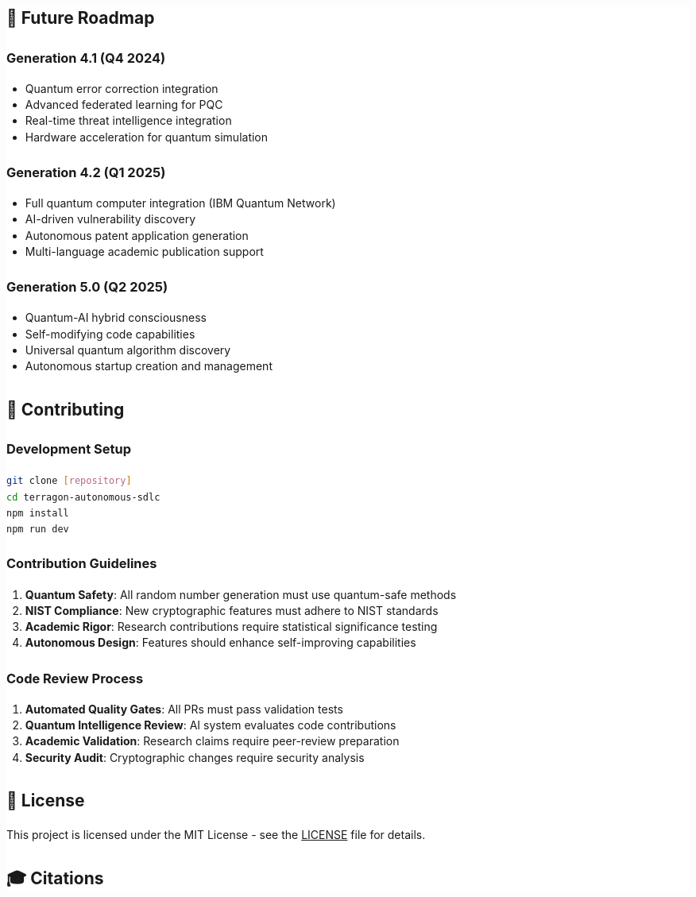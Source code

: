 ## 🔮 Future Roadmap

### Generation 4.1 (Q4 2024)
- Quantum error correction integration
- Advanced federated learning for PQC
- Real-time threat intelligence integration
- Hardware acceleration for quantum simulation

### Generation 4.2 (Q1 2025)
- Full quantum computer integration (IBM Quantum Network)
- AI-driven vulnerability discovery
- Autonomous patent application generation
- Multi-language academic publication support

### Generation 5.0 (Q2 2025)
- Quantum-AI hybrid consciousness
- Self-modifying code capabilities
- Universal quantum algorithm discovery
- Autonomous startup creation and management

## 🤝 Contributing

### Development Setup
```bash
git clone [repository]
cd terragon-autonomous-sdlc
npm install
npm run dev
```

### Contribution Guidelines
1. **Quantum Safety**: All random number generation must use quantum-safe methods
2. **NIST Compliance**: New cryptographic features must adhere to NIST standards
3. **Academic Rigor**: Research contributions require statistical significance testing
4. **Autonomous Design**: Features should enhance self-improving capabilities

### Code Review Process
1. **Automated Quality Gates**: All PRs must pass validation tests
2. **Quantum Intelligence Review**: AI system evaluates code contributions
3. **Academic Validation**: Research claims require peer-review preparation
4. **Security Audit**: Cryptographic changes require security analysis

## 📝 License

This project is licensed under the MIT License - see the [LICENSE](LICENSE) file for details.

## 🎓 Citations
